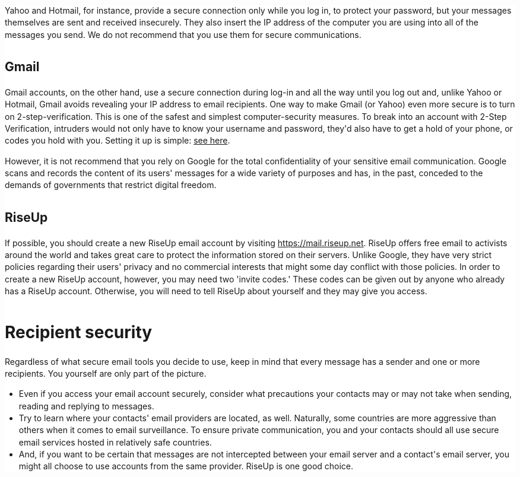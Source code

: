 Yahoo and Hotmail, for instance, provide a secure connection only while
you log in, to protect your password, but your messages themselves are
sent and received insecurely. They also insert the IP address of the
computer you are using into all of the messages you send. We do not
recommend that you use them for secure communications.

Gmail
-----

Gmail accounts, on the other hand, use a secure connection during log-in
and all the way until you log out and, unlike Yahoo or Hotmail, Gmail
avoids revealing your IP address to email recipients. One way to make
Gmail (or Yahoo) even more secure is to turn on 2-step-verification.
This is one of the safest and simplest computer-security measures. To
break into an account with 2-Step Verification, intruders would not only
have to know your username and password, they'd also have to get a hold
of your phone, or codes you hold with you. Setting it up is simple: [see
here](https://support.google.com/accounts/answer/185839?hl=en).

However, it is not recommend that you rely on Google for the total
confidentiality of your sensitive email communication. Google scans and
records the content of its users' messages for a wide variety of
purposes and has, in the past, conceded to the demands of governments
that restrict digital freedom.

RiseUp
------

If possible, you should create a new RiseUp email account by visiting
<https://mail.riseup.net>. RiseUp offers free email to activists around
the world and takes great care to protect the information stored on
their servers. Unlike Google, they have very strict policies regarding
their users' privacy and no commercial interests that might some day
conflict with those policies. In order to create a new RiseUp account,
however, you may need two 'invite codes.' These codes can be given out
by anyone who already has a RiseUp account. Otherwise, you will need to
tell RiseUp about yourself and they may give you access.

Recipient security
==================

Regardless of what secure email tools you decide to use, keep in mind
that every message has a sender and one or more recipients. You yourself
are only part of the picture.

-   Even if you access your email account securely, consider what
    precautions your contacts may or may not take when sending, reading
    and replying to messages.
-   Try to learn where your contacts' email providers are located,
    as well. Naturally, some countries are more aggressive than others
    when it comes to email surveillance. To ensure private
    communication, you and your contacts should all use secure email
    services hosted in relatively safe countries.
-   And, if you want to be certain that messages are not intercepted
    between your email server and a contact's email server, you might
    all choose to use accounts from the same provider. RiseUp is one
    good choice.
